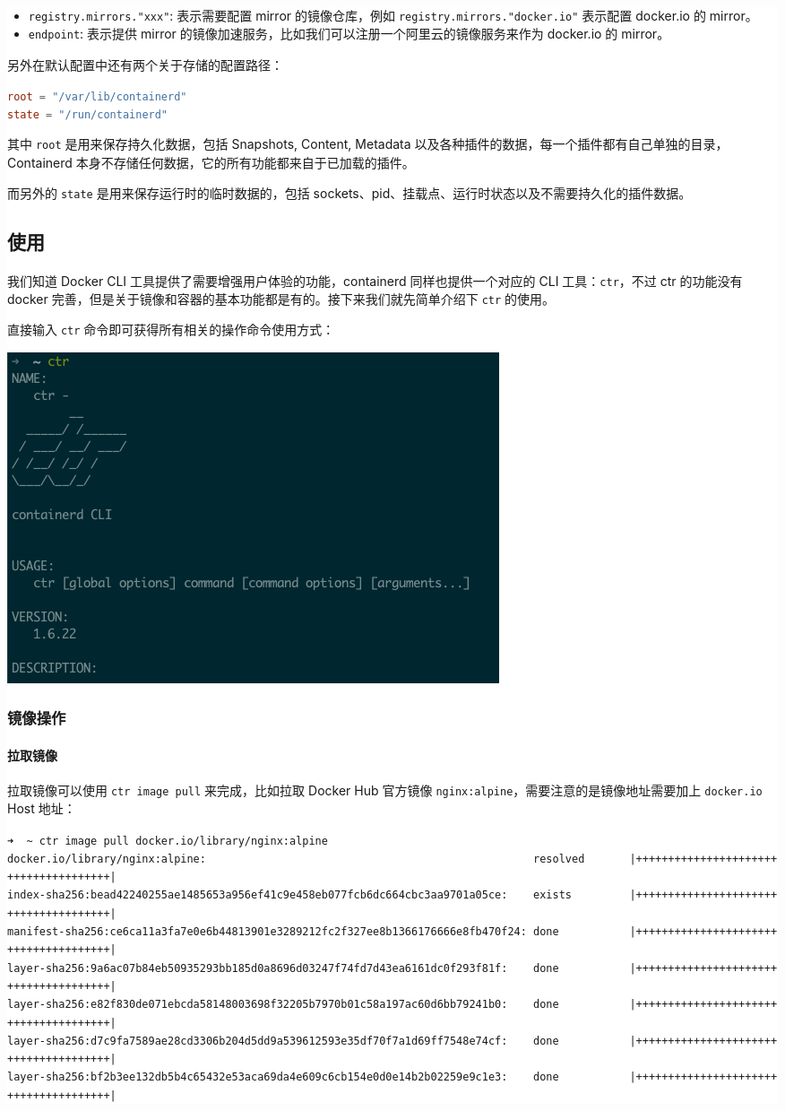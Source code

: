 * `registry.mirrors."xxx"`: 表示需要配置 mirror 的镜像仓库，例如 `registry.mirrors."docker.io"` 表示配置 docker.io 的 mirror。
* `endpoint`: 表示提供 mirror 的镜像加速服务，比如我们可以注册一个阿里云的镜像服务来作为 docker.io 的 mirror。

另外在默认配置中还有两个关于存储的配置路径：

```toml
root = "/var/lib/containerd"
state = "/run/containerd"
```

其中 `root` 是用来保存持久化数据，包括 Snapshots, Content, Metadata 以及各种插件的数据，每一个插件都有自己单独的目录，Containerd 本身不存储任何数据，它的所有功能都来自于已加载的插件。

而另外的 `state` 是用来保存运行时的临时数据的，包括 sockets、pid、挂载点、运行时状态以及不需要持久化的插件数据。

## 使用

我们知道 Docker CLI 工具提供了需要增强用户体验的功能，containerd 同样也提供一个对应的 CLI 工具：`ctr`，不过 ctr 的功能没有 docker 完善，但是关于镜像和容器的基本功能都是有的。接下来我们就先简单介绍下 `ctr` 的使用。

直接输入 `ctr` 命令即可获得所有相关的操作命令使用方式：

![ctr use](containerd/ctr-use.png)

### 镜像操作

#### 拉取镜像

拉取镜像可以使用 `ctr image pull` 来完成，比如拉取 Docker Hub 官方镜像 `nginx:alpine`，需要注意的是镜像地址需要加上 `docker.io` Host 地址：

```shell
➜  ~ ctr image pull docker.io/library/nginx:alpine
docker.io/library/nginx:alpine:                                                   resolved       |++++++++++++++++++++++++++++++++++++++|
index-sha256:bead42240255ae1485653a956ef41c9e458eb077fcb6dc664cbc3aa9701a05ce:    exists         |++++++++++++++++++++++++++++++++++++++|
manifest-sha256:ce6ca11a3fa7e0e6b44813901e3289212fc2f327ee8b1366176666e8fb470f24: done           |++++++++++++++++++++++++++++++++++++++|
layer-sha256:9a6ac07b84eb50935293bb185d0a8696d03247f74fd7d43ea6161dc0f293f81f:    done           |++++++++++++++++++++++++++++++++++++++|
layer-sha256:e82f830de071ebcda58148003698f32205b7970b01c58a197ac60d6bb79241b0:    done           |++++++++++++++++++++++++++++++++++++++|
layer-sha256:d7c9fa7589ae28cd3306b204d5dd9a539612593e35df70f7a1d69ff7548e74cf:    done           |++++++++++++++++++++++++++++++++++++++|
layer-sha256:bf2b3ee132db5b4c65432e53aca69da4e609c6cb154e0d0e14b2b02259e9c1e3:    done           |++++++++++++++++++++++++++++++++++++++|
```